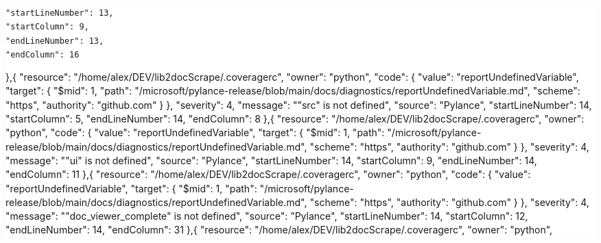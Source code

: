 	"startLineNumber": 13,
	"startColumn": 9,
	"endLineNumber": 13,
	"endColumn": 16
},{
	"resource": "/home/alex/DEV/lib2docScrape/.coveragerc",
	"owner": "python",
	"code": {
		"value": "reportUndefinedVariable",
		"target": {
			"$mid": 1,
			"path": "/microsoft/pylance-release/blob/main/docs/diagnostics/reportUndefinedVariable.md",
			"scheme": "https",
			"authority": "github.com"
		}
	},
	"severity": 4,
	"message": "\"src\" is not defined",
	"source": "Pylance",
	"startLineNumber": 14,
	"startColumn": 5,
	"endLineNumber": 14,
	"endColumn": 8
},{
	"resource": "/home/alex/DEV/lib2docScrape/.coveragerc",
	"owner": "python",
	"code": {
		"value": "reportUndefinedVariable",
		"target": {
			"$mid": 1,
			"path": "/microsoft/pylance-release/blob/main/docs/diagnostics/reportUndefinedVariable.md",
			"scheme": "https",
			"authority": "github.com"
		}
	},
	"severity": 4,
	"message": "\"ui\" is not defined",
	"source": "Pylance",
	"startLineNumber": 14,
	"startColumn": 9,
	"endLineNumber": 14,
	"endColumn": 11
},{
	"resource": "/home/alex/DEV/lib2docScrape/.coveragerc",
	"owner": "python",
	"code": {
		"value": "reportUndefinedVariable",
		"target": {
			"$mid": 1,
			"path": "/microsoft/pylance-release/blob/main/docs/diagnostics/reportUndefinedVariable.md",
			"scheme": "https",
			"authority": "github.com"
		}
	},
	"severity": 4,
	"message": "\"doc_viewer_complete\" is not defined",
	"source": "Pylance",
	"startLineNumber": 14,
	"startColumn": 12,
	"endLineNumber": 14,
	"endColumn": 31
},{
	"resource": "/home/alex/DEV/lib2docScrape/.coveragerc",
	"owner": "python",